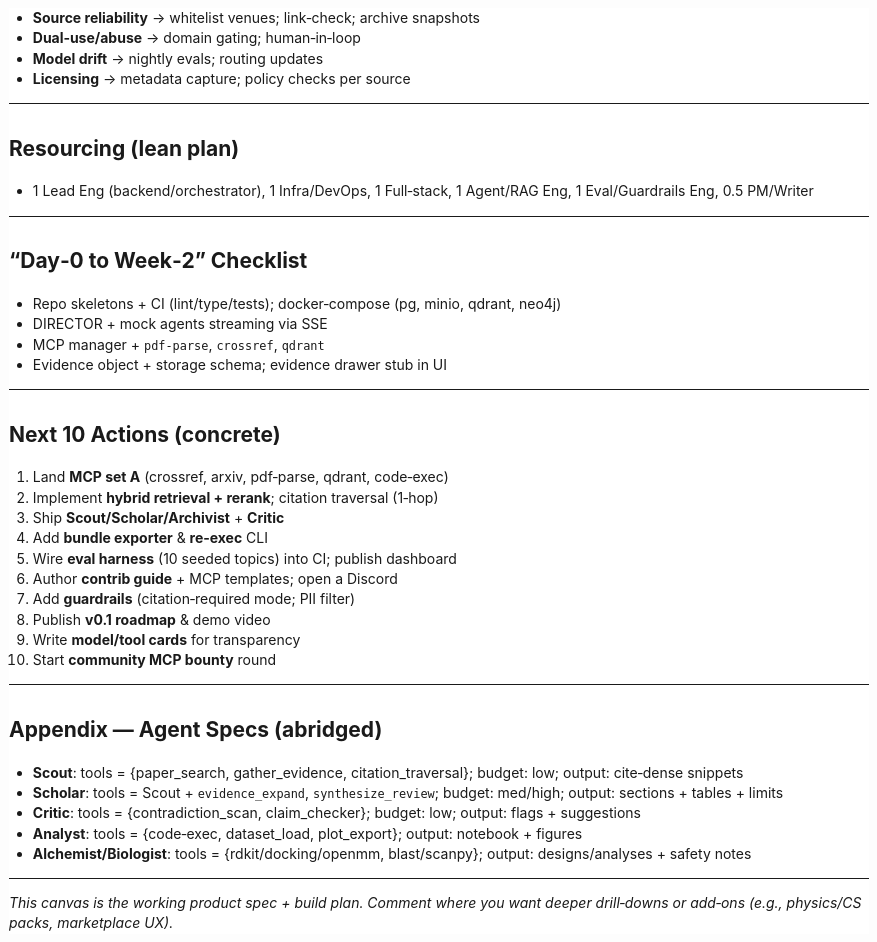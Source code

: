 * **Source reliability** → whitelist venues; link‑check; archive snapshots
* **Dual‑use/abuse** → domain gating; human‑in‑loop
* **Model drift** → nightly evals; routing updates
* **Licensing** → metadata capture; policy checks per source

---

## Resourcing (lean plan)

* 1 Lead Eng (backend/orchestrator), 1 Infra/DevOps, 1 Full‑stack, 1 Agent/RAG Eng, 1 Eval/Guardrails Eng, 0.5 PM/Writer

---

## “Day‑0 to Week‑2” Checklist

* Repo skeletons + CI (lint/type/tests); docker‑compose (pg, minio, qdrant, neo4j)
* DIRECTOR + mock agents streaming via SSE
* MCP manager + `pdf-parse`, `crossref`, `qdrant`
* Evidence object + storage schema; evidence drawer stub in UI

---

## Next 10 Actions (concrete)

1. Land **MCP set A** (crossref, arxiv, pdf‑parse, qdrant, code‑exec)
2. Implement **hybrid retrieval + rerank**; citation traversal (1‑hop)
3. Ship **Scout/Scholar/Archivist** + **Critic**
4. Add **bundle exporter** & **re‑exec** CLI
5. Wire **eval harness** (10 seeded topics) into CI; publish dashboard
6. Author **contrib guide** + MCP templates; open a Discord
7. Add **guardrails** (citation‑required mode; PII filter)
8. Publish **v0.1 roadmap** & demo video
9. Write **model/tool cards** for transparency
10. Start **community MCP bounty** round

---

## Appendix — Agent Specs (abridged)

* **Scout**: tools = {paper\_search, gather\_evidence, citation\_traversal}; budget: low; output: cite‑dense snippets
* **Scholar**: tools = Scout + `evidence_expand`, `synthesize_review`; budget: med/high; output: sections + tables + limits
* **Critic**: tools = {contradiction\_scan, claim\_checker}; budget: low; output: flags + suggestions
* **Analyst**: tools = {code‑exec, dataset\_load, plot\_export}; output: notebook + figures
* **Alchemist/Biologist**: tools = {rdkit/docking/openmm, blast/scanpy}; output: designs/analyses + safety notes

---

*This canvas is the working product spec + build plan. Comment where you want deeper drill‑downs or add‑ons (e.g., physics/CS packs, marketplace UX).*

